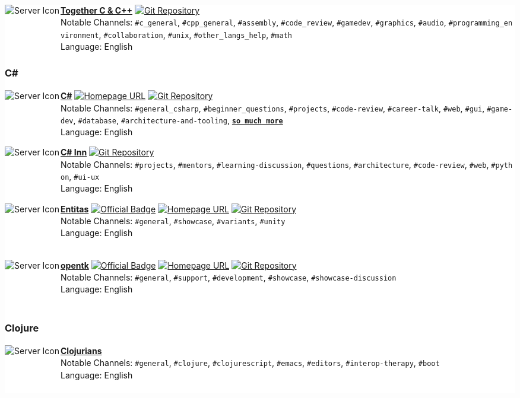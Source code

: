 <img align="left" height="94px" width="94px" alt="Server Icon" src="images/server_icons/together_c_and_c_plus_plus.webp">

[__Together C & C++__](https://discord.com/invite/vnyVmAE) [<img height="16px" width="16px" alt="Git Repository" src="images/badges/git.webp">](https://github.com/Headline/discord-compiler-bot) \
Notable Channels: `#c_general`, `#cpp_general`, `#assembly`, `#code_review`, `#gamedev`, `#graphics`, `#audio`, `#programming_environment`, `#collaboration`, `#unix`, `#other_langs_help`, `#math` \
Language: English



### C#

<img align="left" height="94px" width="94px" alt="Server Icon" src="images/server_icons/c_sharp.webp">

[__C#__](https://discord.com/invite/csharp) [<img height="16px" width="16px" alt="Homepage URL" src="images/badges/homepage.webp">](http://discord-csharp.github.io/) [<img height="16px" width="16px" alt="Git Repository" src="images/badges/git.webp">](https://github.com/discord-csharp) \
Notable Channels: `#general_csharp`, `#beginner_questions`, `#projects`, `#code-review`, `#career-talk`, `#web`, `#gui`, `#game-dev`, `#database`, `#architecture-and-tooling`, __[`so much more`](badges.md#so-much-more)__ \
Language: English

<img align="left" height="94px" width="94px" alt="Server Icon" src="images/server_icons/c_sharp_inn.webp">

[__C# Inn__](https://discord.gg/rCMKcUU) [<img height="16px" width="16px" alt="Git Repository" src="images/badges/git.webp">](https://github.com/csinn) \
Notable Channels: `#projects`, `#mentors`, `#learning-discussion`, `#questions`, `#architecture`, `#code-review`, `#web`, `#python`, `#ui-ux` \
Language: English

<img align="left" height="94px" width="94px" alt="Server Icon" src="images/server_icons/entitas.webp">

[__Entitas__](https://discord.com/invite/uHrVx5Z) [<img height="16px" width="16px" alt="Official Badge" src="images/badges/official.webp">](badges.md#official-identification-badge) [<img height="16px" width="16px" alt="Homepage URL" src="images/badges/homepage.webp">](https://twitter.com/entitas_csharp) [<img height="16px" width="16px" alt="Git Repository" src="images/badges/git.webp">](https://github.com/sschmid/Entitas-CSharp) \
Notable Channels: `#general`, `#showcase`, `#variants`, `#unity` \
Language: English \
<br>

<img align="left" height="94px" width="94px" alt="Server Icon" src="images/server_icons/opentk.webp">

[__opentk__](https://discord.com/invite/6HqD48s) [<img height="16px" width="16px" alt="Official Badge" src="images/badges/official.webp">](badges.md#official-identification-badge) [<img height="16px" width="16px" alt="Homepage URL" src="images/badges/homepage.webp">](https://opentk.net/) [<img height="16px" width="16px" alt="Git Repository" src="images/badges/git.webp">](https://github.com/opentk) \
Notable Channels: `#general`, `#support`, `#development`, `#showcase`, `#showcase-discussion` \
Language: English \
<br>

### Clojure

<img align="left" height="94px" width="94px" alt="Server Icon" src="images/server_icons/clojurians.webp">

[__Clojurians__](https://discord.com/invite/v9QMy9D) \
Notable Channels: `#general`, `#clojure`, `#clojurescript`, `#emacs`, `#editors`, `#interop-therapy`, `#boot`\
Language: English \
<br>
